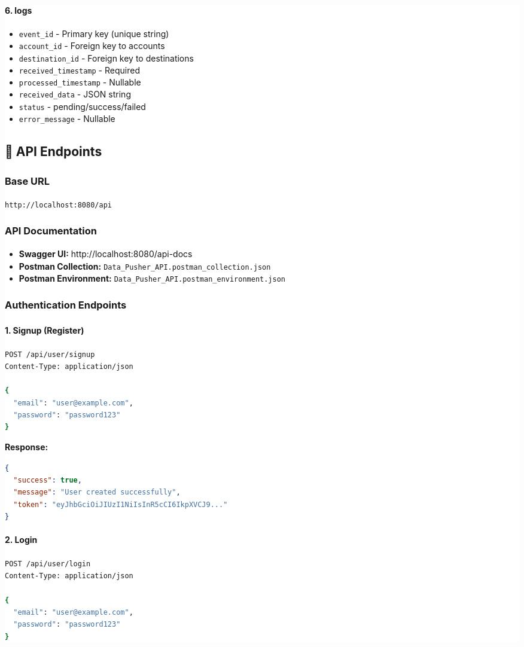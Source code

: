 #### 6. **logs**
- `event_id` - Primary key (unique string)
- `account_id` - Foreign key to accounts
- `destination_id` - Foreign key to destinations
- `received_timestamp` - Required
- `processed_timestamp` - Nullable
- `received_data` - JSON string
- `status` - pending/success/failed
- `error_message` - Nullable

## 🔌 API Endpoints

### Base URL
```
http://localhost:8080/api
```

### API Documentation
- **Swagger UI:** http://localhost:8080/api-docs
- **Postman Collection:** `Data_Pusher_API.postman_collection.json`
- **Postman Environment:** `Data_Pusher_API.postman_environment.json`

### Authentication Endpoints

#### 1. Signup (Register)
```bash
POST /api/user/signup
Content-Type: application/json

{
  "email": "user@example.com",
  "password": "password123"
}
```

**Response:**
```json
{
  "success": true,
  "message": "User created successfully",
  "token": "eyJhbGciOiJIUzI1NiIsInR5cCI6IkpXVCJ9..."
}
```

#### 2. Login
```bash
POST /api/user/login
Content-Type: application/json

{
  "email": "user@example.com",
  "password": "password123"
}
```
